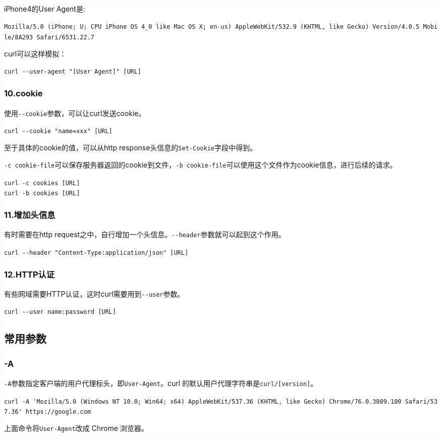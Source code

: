 iPhone4的User Agent是:

```
Mozilla/5.0 (iPhone; U; CPU iPhone OS 4_0 like Mac OS X; en-us) AppleWebKit/532.9 (KHTML, like Gecko) Version/4.0.5 Mobile/8A293 Safari/6531.22.7
```

curl可以这样模拟：

```
curl --user-agent "[User Agent]" [URL]
```

### 10.cookie

使用`--cookie`参数，可以让curl发送cookie。

```
curl --cookie "name=xxx" [URL]
```

至于具体的cookie的值，可以从http response头信息的`Set-Cookie`字段中得到。

`-c cookie-file`可以保存服务器返回的cookie到文件，`-b cookie-file`可以使用这个文件作为cookie信息，进行后续的请求。


```
curl -c cookies [URL]
curl -b cookies [URL]
```

### 11.增加头信息

有时需要在http request之中，自行增加一个头信息。`--header`参数就可以起到这个作用。

```
curl --header "Content-Type:application/json" [URL]
```

### 12.HTTP认证

有些网域需要HTTP认证，这时curl需要用到`--user`参数。

```
curl --user name:password [URL]
```


## 常用参数

### -A

`-A`参数指定客户端的用户代理标头，即`User-Agent`。curl 的默认用户代理字符串是`curl/[version]`。

```
curl -A 'Mozilla/5.0 (Windows NT 10.0; Win64; x64) AppleWebKit/537.36 (KHTML, like Gecko) Chrome/76.0.3809.100 Safari/537.36' https://google.com
```

上面命令将`User-Agent`改成 Chrome 浏览器。
